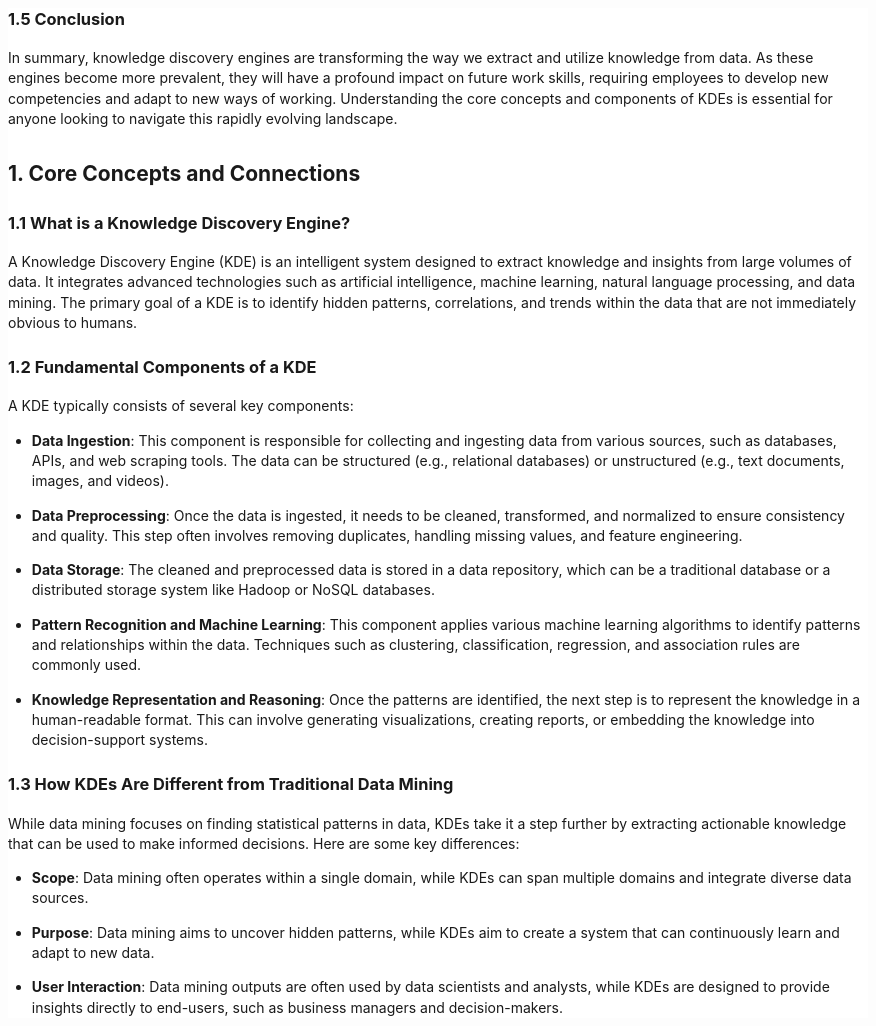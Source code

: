 ### 1.5 Conclusion

In summary, knowledge discovery engines are transforming the way we extract and utilize knowledge from data. As these engines become more prevalent, they will have a profound impact on future work skills, requiring employees to develop new competencies and adapt to new ways of working. Understanding the core concepts and components of KDEs is essential for anyone looking to navigate this rapidly evolving landscape.

## 1. Core Concepts and Connections

### 1.1 What is a Knowledge Discovery Engine?

A Knowledge Discovery Engine (KDE) is an intelligent system designed to extract knowledge and insights from large volumes of data. It integrates advanced technologies such as artificial intelligence, machine learning, natural language processing, and data mining. The primary goal of a KDE is to identify hidden patterns, correlations, and trends within the data that are not immediately obvious to humans.

### 1.2 Fundamental Components of a KDE

A KDE typically consists of several key components:

- **Data Ingestion**: This component is responsible for collecting and ingesting data from various sources, such as databases, APIs, and web scraping tools. The data can be structured (e.g., relational databases) or unstructured (e.g., text documents, images, and videos).

- **Data Preprocessing**: Once the data is ingested, it needs to be cleaned, transformed, and normalized to ensure consistency and quality. This step often involves removing duplicates, handling missing values, and feature engineering.

- **Data Storage**: The cleaned and preprocessed data is stored in a data repository, which can be a traditional database or a distributed storage system like Hadoop or NoSQL databases.

- **Pattern Recognition and Machine Learning**: This component applies various machine learning algorithms to identify patterns and relationships within the data. Techniques such as clustering, classification, regression, and association rules are commonly used.

- **Knowledge Representation and Reasoning**: Once the patterns are identified, the next step is to represent the knowledge in a human-readable format. This can involve generating visualizations, creating reports, or embedding the knowledge into decision-support systems.

### 1.3 How KDEs Are Different from Traditional Data Mining

While data mining focuses on finding statistical patterns in data, KDEs take it a step further by extracting actionable knowledge that can be used to make informed decisions. Here are some key differences:

- **Scope**: Data mining often operates within a single domain, while KDEs can span multiple domains and integrate diverse data sources.

- **Purpose**: Data mining aims to uncover hidden patterns, while KDEs aim to create a system that can continuously learn and adapt to new data.

- **User Interaction**: Data mining outputs are often used by data scientists and analysts, while KDEs are designed to provide insights directly to end-users, such as business managers and decision-makers.
